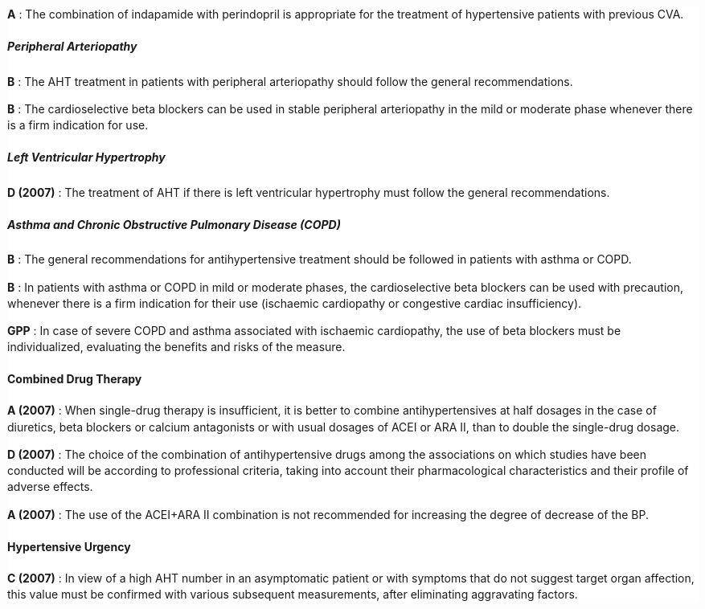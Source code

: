 
**A** : The combination of indapamide with perindopril is appropriate for the treatment of hypertensive patients with previous CVA. 


#####  Peripheral Arteriopathy 


**B** : The AHT treatment in patients with peripheral arteriopathy should follow the general recommendations. 


**B** : The cardioselective beta blockers can be used in stable peripheral arteriopathy in the mild or moderate phase whenever there is a firm indication for use. 


#####  Left Ventricular Hypertrophy 


**D (2007)** : The treatment of AHT if there is left ventricular hypertrophy must follow the general recommendations. 


#####  Asthma and Chronic Obstructive Pulmonary Disease (COPD) 


**B** : The general recommendations for antihypertensive treatment should be followed in patients with asthma or COPD. 


**B** : In patients with asthma or COPD in mild or moderate phases, the cardioselective beta blockers can be used with precaution, whenever there is a firm indication for their use (ischaemic cardiopathy or congestive cardiac insufficiency). 


**GPP** : In case of severe COPD and asthma associated with ischaemic cardiopathy, the use of beta blockers must be individualized, evaluating the benefits and risks of the measure. 


####  Combined Drug Therapy 


**A (2007)** : When single-drug therapy is insufficient, it is better to combine antihypertensives at half dosages in the case of diuretics, beta blockers or calcium antagonists or with usual dosages of ACEI or ARA II, than to double the single-drug dosage. 


**D (2007)** : The choice of the combination of antihypertensive drugs among the associations on which studies have been conducted will be according to professional criteria, taking into account their pharmacological characteristics and their profile of adverse effects. 


**A (2007)** : The use of the ACEI+ARA II combination is not recommended for increasing the degree of decrease of the BP. 


####  Hypertensive Urgency 


**C (2007)** : In view of a high AHT number in an asymptomatic patient or with symptoms that do not suggest target organ affection, this value must be confirmed with various subsequent measurements, after eliminating aggravating factors. 
